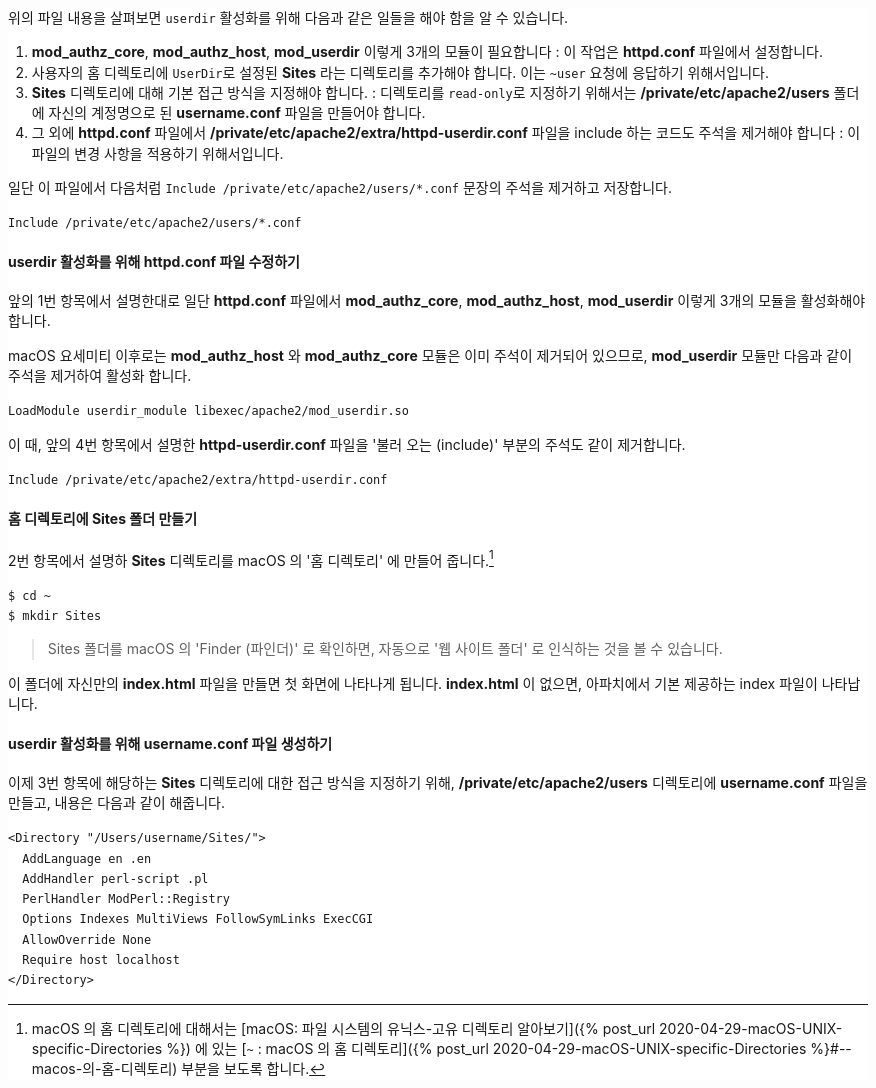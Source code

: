 위의 파일 내용을 살펴보면 `userdir` 활성화를 위해 다음과 같은 일들을 해야 함을 알 수 있습니다.

1. **mod\_authz\_core**, **mod\_authz\_host**, **mod\_userdir** 이렇게 3개의 모듈이 필요합니다 : 이 작업은 **httpd.conf** 파일에서 설정합니다.
2. 사용자의 홈 디렉토리에 `UserDir`로 설정된 **Sites** 라는 디렉토리를 추가해야 합니다. 이는 `~user` 요청에 응답하기 위해서입니다.
3. **Sites** 디렉토리에 대해 기본 접근 방식을 지정해야 합니다. : 디렉토리를 `read-only`로 지정하기 위해서는 **/private/etc/apache2/users** 폴더에 자신의 계정명으로 된 **username.conf** 파일을 만들어야 합니다.
4. 그 외에 **httpd.conf** 파일에서 **/private/etc/apache2/extra/httpd-userdir.conf** 파일을 include 하는 코드도 주석을 제거해야 합니다 : 이 파일의 변경 사항을 적용하기 위해서입니다.

일단 이 파일에서 다음처럼 `Include /private/etc/apache2/users/*.conf` 문장의 주석을 제거하고 저장합니다.

```vi
Include /private/etc/apache2/users/*.conf
```



#### userdir 활성화를 위해 **httpd.conf** 파일 수정하기

앞의 1번 항목에서 설명한대로 일단 **httpd.conf** 파일에서 **mod\_authz\_core**, **mod\_authz\_host**, **mod\_userdir** 이렇게 3개의 모듈을 활성화해야 합니다.

macOS 요세미티 이후로는 **mod\_authz\_host** 와 **mod\_authz\_core** 모듈은 이미 주석이 제거되어 있으므로, **mod\_userdir** 모듈만 다음과 같이 주석을 제거하여 활성화 합니다.

```vi
LoadModule userdir_module libexec/apache2/mod_userdir.so
```

이 때, 앞의 4번 항목에서 설명한 **httpd-userdir.conf** 파일을 '불러 오는 (include)' 부분의 주석도 같이 제거합니다.

```vi
Include /private/etc/apache2/extra/httpd-userdir.conf
```

#### 홈 디렉토리에 Sites 폴더 만들기

2번 항목에서 설명하 **Sites** 디렉토리를 macOS 의 '홈 디렉토리' 에 만들어 줍니다.[^home-directory]

```zsh
$ cd ~
$ mkdir Sites
```

> Sites 폴더를 macOS 의 'Finder (파인더)' 로 확인하면, 자동으로 '웹 사이트 폴더' 로 인식하는 것을 볼 수 있습니다.

이 폴더에 자신만의 **index.html** 파일을 만들면 첫 화면에 나타나게 됩니다. **index.html** 이 없으면, 아파치에서 기본 제공하는 index 파일이 나타납니다.

#### userdir 활성화를 위해 **username.conf** 파일 생성하기

이제 3번 항목에 해당하는 **Sites** 디렉토리에 대한 접근 방식을 지정하기 위해, **/private/etc/apache2/users** 디렉토리에 **username.conf** 파일을 만들고, 내용은 다음과 같이 해줍니다.

```vi
<Directory "/Users/username/Sites/">
  AddLanguage en .en
  AddHandler perl-script .pl
  PerlHandler ModPerl::Registry
  Options Indexes MultiViews FollowSymLinks ExecCGI
  AllowOverride None
  Require host localhost
</Directory>
```


[^apache]: '아파치 (apache)' 는 전세계에서 가장 많이 사용하고 있는 HTTP 서버이며, macOS 에는 기본 설치되어 있는 HTTP 서버입니다.
[^apple-DOC-3083]: macOS Yosemite 이후로 웹서버 설정 방법이 변경되었다는 내용은 [Setting up a local web server on OS X](https://discussions.apple.com/docs/DOC-3083) 를 보도록 합니다.
[^references]: 이 글의 최초 버전은 [limslee](http://devmac.tistory.com/) 님의 [맥에 웹서버(Apache, PHP) 구동하기 - 요세미티 기준](http://devmac.tistory.com/11) 과 [Apple Communities](https://discussions.apple.com/) 의 [Setting up a local web server on OS X](https://discussions.apple.com/docs/DOC-3083) 를 참고하여 작성하였고, 이 후 macOS Catalina 에서도 정상 동작하는 것을 확인하면서 일부 수정한 것입니다.
[^launchctl]: macOS 에서 `$ sudo apachectl start` 명령으로 아파치를 실행하는 방법은 표준이 아닌 것 같습니다. macOS 에서 '데몬' 을 실행하는 방법에 대한 더 자세한 내용은 [macOS: Daemon (데몬) 실행하고 관리하기]({% post_url 2020-05-18-Running-and-Managing-Daemons-on-Mac %}) 를 보도록 합니다.
[^macOS-unix]: macOS 는 유닉스 계열 (Unix-like) OS로 분류되는데, 유닉스 시스템에서 `/` 는 루트 디렉토리 (root directory) 를 의미합니다. 따라서 루트 디렉토리를 기준으로 이동할 때는 반드시 `/`를 경로의 맨 앞에 붙여줘야 합니다.  
[^private-etc]: macOS 에서 **/private** 은 해당 기기에만 해당하는 정보를 담는 디렉토리이고, **/etc** 는 주로 환경 설정 파일들을 담는 디렉토리입니다. **/etc** 디렉토리는 실제로는 **/private/etc** 디렉토리의 '심볼릭 링크' 입니다. 즉, macOS 에서 **/etc/...** 와 **/private/etc/...** 는 같은 디렉토리입니다. 각각에 대한 더 자세한 정보는 [macOS: 파일 시스템의 유닉스-고유 디렉토리 알아보기]({% post_url 2020-04-29-macOS-UNIX-specific-Directories %}) 를 보도록 합니다.
[^configuration-files]: 아파치의 `httpd.conf` 파일에 대한 더 자세한 정보는 아파치 공식 홈페이지의 [Configuration Files](https://httpd.apache.org/docs/2.4/configuring.html) 문서를 보도록 합니다.
[^setting-apache2]: [Setting up a local web server on OS X](https://discussions.apple.com/docs/DOC-3083) 글과 [맥에 웹서버(Apache, PHP) 구동하기 - 요세미티 기준](http://devmac.tistory.com/11) 글의 설정 방법이 다른데, 일단은 후자의 설정을 따랐습니다. 이 부분은 좀 더 내용을 알게 되면 정리하도록 하겠습니다.
[^home-directory]: macOS 의 홈 디렉토리에 대해서는 [macOS: 파일 시스템의 유닉스-고유 디렉토리 알아보기]({% post_url 2020-04-29-macOS-UNIX-specific-Directories %}) 에 있는 [`~` : macOS 의 홈 디렉토리]({% post_url 2020-04-29-macOS-UNIX-specific-Directories %}#--macos-의-홈-디렉토리) 부분을 보도록 합니다.
[^launchctl-unload]: macOS 에서 `$ sudo apachectl stop` 명령으로 아파치를 종료하는 방법은 표준이 아닌 것 같습니다. macOS 에서 '데몬' 을 종료하는 방법에 대한 더 자세한 내용은 [macOS: Daemon (데몬) 실행하고 관리하기]({% post_url 2020-05-18-Running-and-Managing-Daemons-on-Mac %}) 를 보도록 합니다.
[^webdir-httpd]: [CentOS: Apache(아파치) 설정파일 분석 - httpd.conf](http://webdir.tistory.com/178)